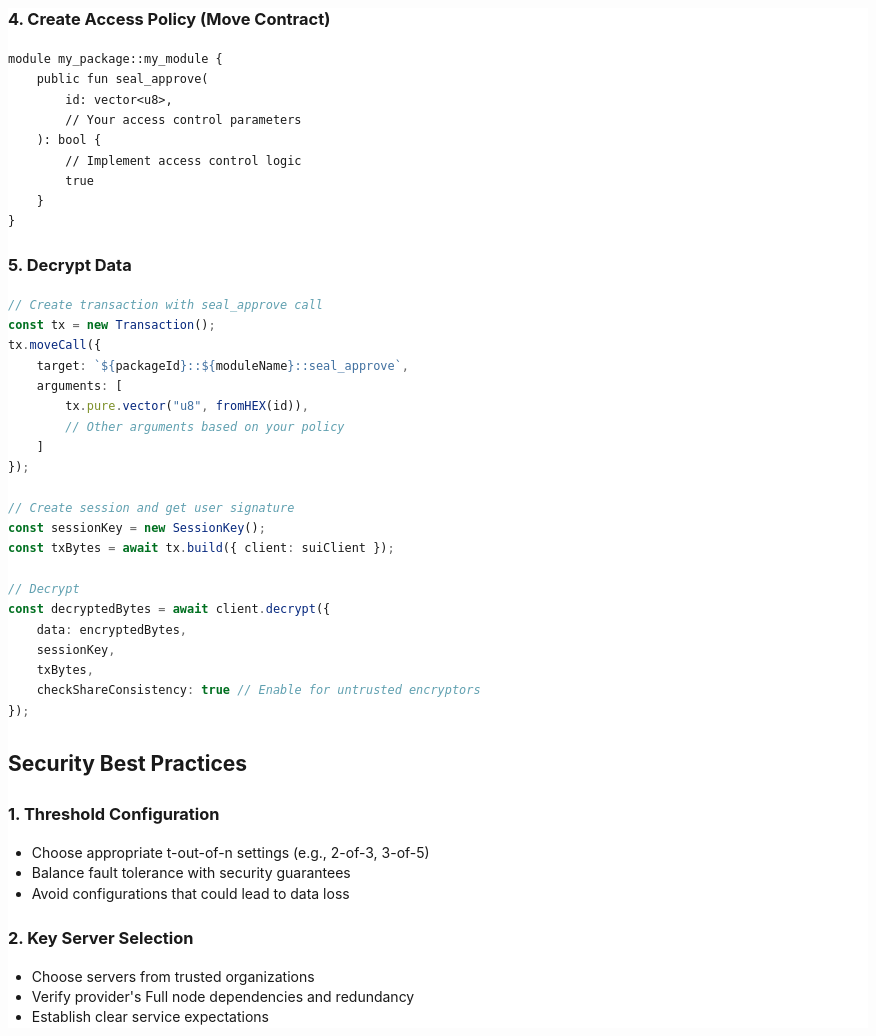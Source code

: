 ### 4. Create Access Policy (Move Contract)
```move
module my_package::my_module {
    public fun seal_approve(
        id: vector<u8>,
        // Your access control parameters
    ): bool {
        // Implement access control logic
        true
    }
}
```

### 5. Decrypt Data
```typescript
// Create transaction with seal_approve call
const tx = new Transaction();
tx.moveCall({
    target: `${packageId}::${moduleName}::seal_approve`,
    arguments: [
        tx.pure.vector("u8", fromHEX(id)),
        // Other arguments based on your policy
    ]
});

// Create session and get user signature
const sessionKey = new SessionKey();
const txBytes = await tx.build({ client: suiClient });

// Decrypt
const decryptedBytes = await client.decrypt({
    data: encryptedBytes,
    sessionKey,
    txBytes,
    checkShareConsistency: true // Enable for untrusted encryptors
});
```

## Security Best Practices

### 1. Threshold Configuration
- Choose appropriate t-out-of-n settings (e.g., 2-of-3, 3-of-5)
- Balance fault tolerance with security guarantees
- Avoid configurations that could lead to data loss

### 2. Key Server Selection
- Choose servers from trusted organizations
- Verify provider's Full node dependencies and redundancy
- Establish clear service expectations
